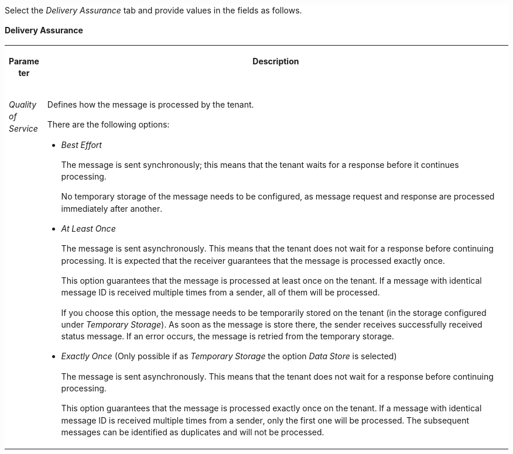Select the *Delivery Assurance* tab and provide values in the fields as follows.

**Delivery Assurance**


<table>
<tr>
<th valign="top">

Parameter

</th>
<th valign="top">

Description

</th>
</tr>
<tr>
<td valign="top">

*Quality of Service*

</td>
<td valign="top">

Defines how the message is processed by the tenant.

There are the following options:

-   *Best Effort*

    The message is sent synchronously; this means that the tenant waits for a response before it continues processing.

    No temporary storage of the message needs to be configured, as message request and response are processed immediately after another.

-   *At Least Once*

    The message is sent asynchronously. This means that the tenant does not wait for a response before continuing processing. It is expected that the receiver guarantees that the message is processed exactly once.

    This option guarantees that the message is processed at least once on the tenant. If a message with identical message ID is received multiple times from a sender, all of them will be processed.

    If you choose this option, the message needs to be temporarily stored on the tenant \(in the storage configured under *Temporary Storage*\). As soon as the message is store there, the sender receives successfully received status message. If an error occurs, the message is retried from the temporary storage.

-   *Exactly Once* \(Only possible if as *Temporary Storage* the option *Data Store* is selected\)

    The message is sent asynchronously. This means that the tenant does not wait for a response before continuing processing.

    This option guarantees that the message is processed exactly once on the tenant. If a message with identical message ID is received multiple times from a sender, only the first one will be processed. The subsequent messages can be identified as duplicates and will not be processed.
